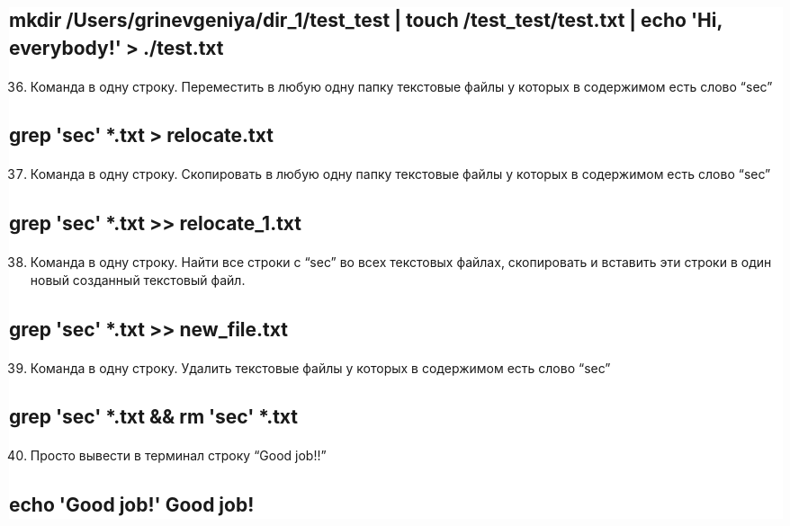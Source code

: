 mkdir /Users/grinevgeniya/dir_1/test_test | touch /test_test/test.txt | echo 'Hi, everybody!' > ./test.txt
-------------------------------

 36. Команда в одну строку. Переместить в любую одну папку текстовые файлы у которых в содержимом есть слово “sec”

grep 'sec' *.txt > relocate.txt
-------------------------------

 37. Команда в одну строку. Скопировать в любую одну папку текстовые файлы у которых в содержимом есть слово “sec”

grep 'sec' *.txt >> relocate_1.txt
-------------------------------

 38. Команда в одну строку. Найти все строки c “sec” во всех текстовых файлах, скопировать и вставить эти строки в один новый созданный текстовый файл.

grep 'sec' *.txt >> new_file.txt
-------------------------------

 39. Команда в одну строку. Удалить текстовые файлы у которых в содержимом есть слово “sec”

grep 'sec' *.txt && rm 'sec' *.txt
-------------------------------

 40. Просто вывести в терминал строку “Good job!!”

echo 'Good job!'
Good job!
-------------------------------

